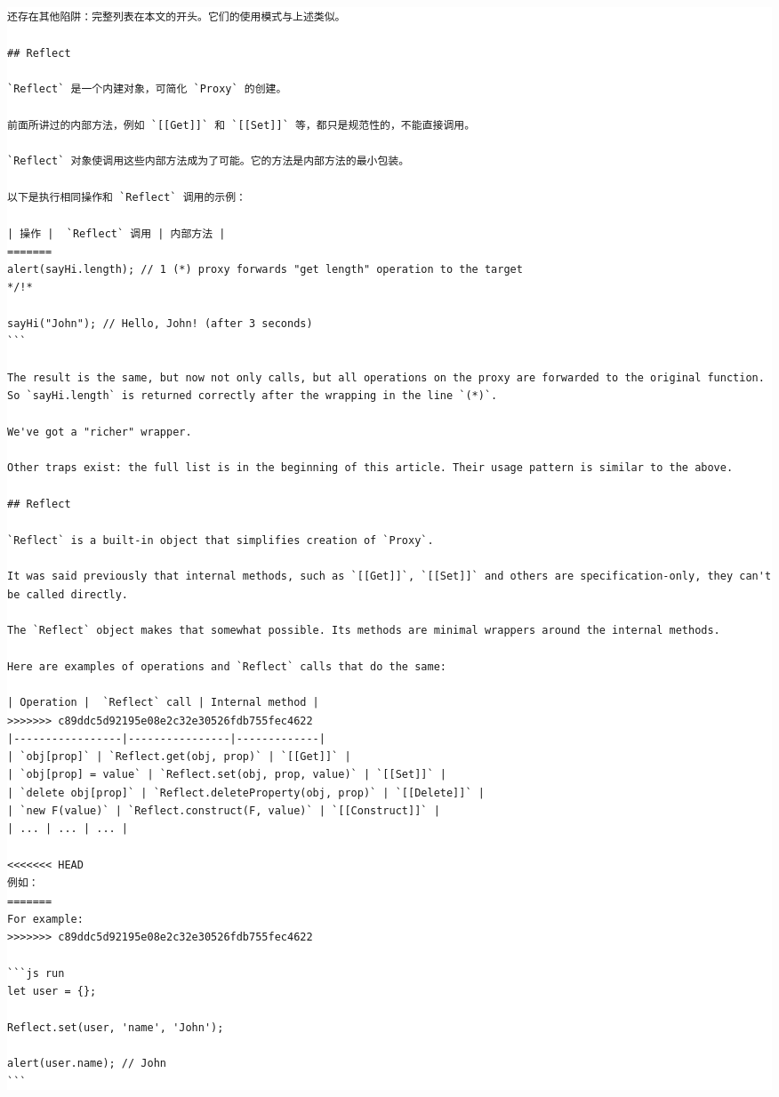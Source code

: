 ````
还存在其他陷阱：完整列表在本文的开头。它们的使用模式与上述类似。

## Reflect

`Reflect` 是一个内建对象，可简化 `Proxy` 的创建。

前面所讲过的内部方法，例如 `[[Get]]` 和 `[[Set]]` 等，都只是规范性的，不能直接调用。

`Reflect` 对象使调用这些内部方法成为了可能。它的方法是内部方法的最小包装。

以下是执行相同操作和 `Reflect` 调用的示例：

| 操作 |  `Reflect` 调用 | 内部方法 |
=======
alert(sayHi.length); // 1 (*) proxy forwards "get length" operation to the target
*/!*

sayHi("John"); // Hello, John! (after 3 seconds)
```

The result is the same, but now not only calls, but all operations on the proxy are forwarded to the original function. So `sayHi.length` is returned correctly after the wrapping in the line `(*)`.

We've got a "richer" wrapper.

Other traps exist: the full list is in the beginning of this article. Their usage pattern is similar to the above.

## Reflect

`Reflect` is a built-in object that simplifies creation of `Proxy`.

It was said previously that internal methods, such as `[[Get]]`, `[[Set]]` and others are specification-only, they can't be called directly.

The `Reflect` object makes that somewhat possible. Its methods are minimal wrappers around the internal methods.

Here are examples of operations and `Reflect` calls that do the same:

| Operation |  `Reflect` call | Internal method |
>>>>>>> c89ddc5d92195e08e2c32e30526fdb755fec4622
|-----------------|----------------|-------------|
| `obj[prop]` | `Reflect.get(obj, prop)` | `[[Get]]` |
| `obj[prop] = value` | `Reflect.set(obj, prop, value)` | `[[Set]]` |
| `delete obj[prop]` | `Reflect.deleteProperty(obj, prop)` | `[[Delete]]` |
| `new F(value)` | `Reflect.construct(F, value)` | `[[Construct]]` |
| ... | ... | ... |

<<<<<<< HEAD
例如：
=======
For example:
>>>>>>> c89ddc5d92195e08e2c32e30526fdb755fec4622

```js run
let user = {};

Reflect.set(user, 'name', 'John');

alert(user.name); // John
```

````